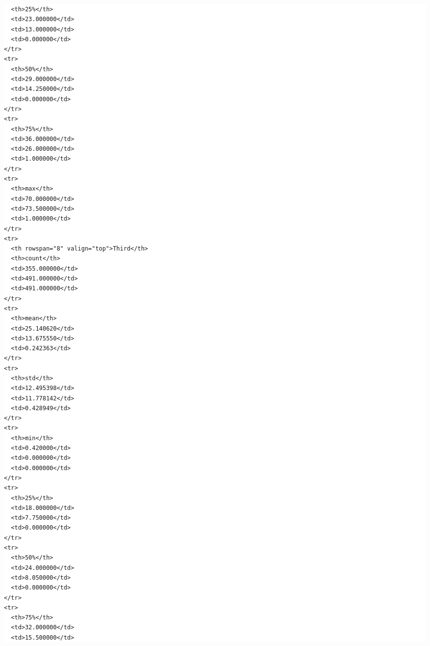       <th>25%</th>
      <td>23.000000</td>
      <td>13.000000</td>
      <td>0.000000</td>
    </tr>
    <tr>
      <th>50%</th>
      <td>29.000000</td>
      <td>14.250000</td>
      <td>0.000000</td>
    </tr>
    <tr>
      <th>75%</th>
      <td>36.000000</td>
      <td>26.000000</td>
      <td>1.000000</td>
    </tr>
    <tr>
      <th>max</th>
      <td>70.000000</td>
      <td>73.500000</td>
      <td>1.000000</td>
    </tr>
    <tr>
      <th rowspan="8" valign="top">Third</th>
      <th>count</th>
      <td>355.000000</td>
      <td>491.000000</td>
      <td>491.000000</td>
    </tr>
    <tr>
      <th>mean</th>
      <td>25.140620</td>
      <td>13.675550</td>
      <td>0.242363</td>
    </tr>
    <tr>
      <th>std</th>
      <td>12.495398</td>
      <td>11.778142</td>
      <td>0.428949</td>
    </tr>
    <tr>
      <th>min</th>
      <td>0.420000</td>
      <td>0.000000</td>
      <td>0.000000</td>
    </tr>
    <tr>
      <th>25%</th>
      <td>18.000000</td>
      <td>7.750000</td>
      <td>0.000000</td>
    </tr>
    <tr>
      <th>50%</th>
      <td>24.000000</td>
      <td>8.050000</td>
      <td>0.000000</td>
    </tr>
    <tr>
      <th>75%</th>
      <td>32.000000</td>
      <td>15.500000</td>